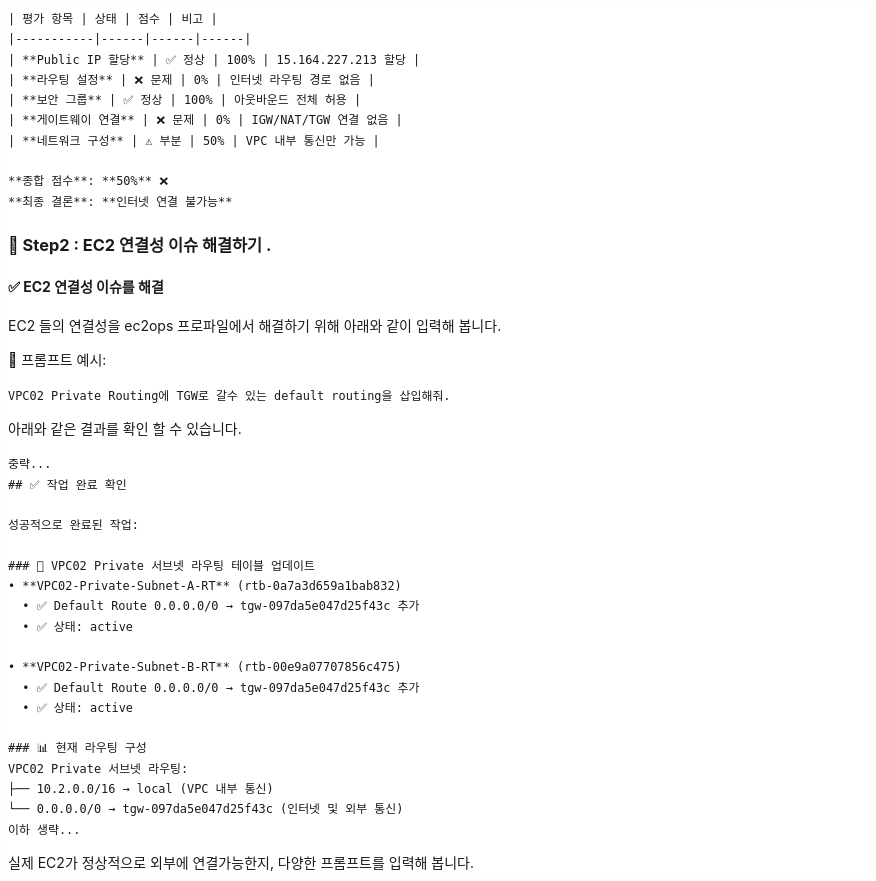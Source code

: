 ```
| 평가 항목 | 상태 | 점수 | 비고 |
|-----------|------|------|------|
| **Public IP 할당** | ✅ 정상 | 100% | 15.164.227.213 할당 |
| **라우팅 설정** | ❌ 문제 | 0% | 인터넷 라우팅 경로 없음 |
| **보안 그룹** | ✅ 정상 | 100% | 아웃바운드 전체 허용 |
| **게이트웨이 연결** | ❌ 문제 | 0% | IGW/NAT/TGW 연결 없음 |
| **네트워크 구성** | ⚠️ 부분 | 50% | VPC 내부 통신만 가능 |

**종합 점수**: **50%** ❌  
**최종 결론**: **인터넷 연결 불가능**
```

### 🧪 Step2 :  EC2 연결성 이슈 해결하기 .

#### ✅  EC2 연결성 이슈를 해결

EC2 들의 연결성을 ec2ops 프로파일에서 해결하기 위해 아래와 같이 입력해 봅니다.

💬 프롬프트 예시:

```
VPC02 Private Routing에 TGW로 갈수 있는 default routing을 삽입해줘.
```

아래와 같은 결과를 확인 할 수 있습니다.

```
중략...
## ✅ 작업 완료 확인

성공적으로 완료된 작업:

### 🎯 VPC02 Private 서브넷 라우팅 테이블 업데이트
• **VPC02-Private-Subnet-A-RT** (rtb-0a7a3d659a1bab832)
  • ✅ Default Route 0.0.0.0/0 → tgw-097da5e047d25f43c 추가
  • ✅ 상태: active

• **VPC02-Private-Subnet-B-RT** (rtb-00e9a07707856c475)
  • ✅ Default Route 0.0.0.0/0 → tgw-097da5e047d25f43c 추가
  • ✅ 상태: active

### 📊 현재 라우팅 구성
VPC02 Private 서브넷 라우팅:
├── 10.2.0.0/16 → local (VPC 내부 통신)
└── 0.0.0.0/0 → tgw-097da5e047d25f43c (인터넷 및 외부 통신)
이하 생략...
```

실제 EC2가 정상적으로 외부에 연결가능한지, 다양한 프롬프트를 입력해 봅니다.
